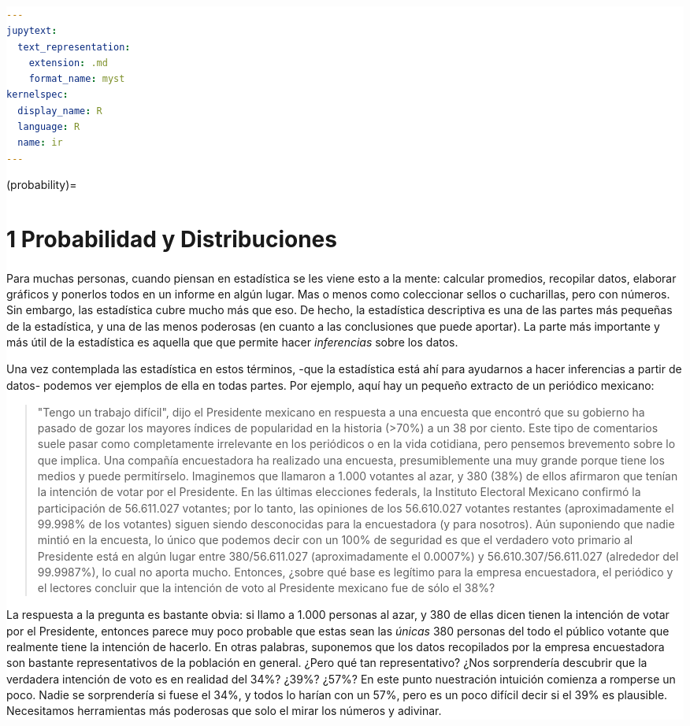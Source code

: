 ```yaml
---
jupytext:
  text_representation:
    extension: .md
    format_name: myst
kernelspec:
  display_name: R
  language: R
  name: ir
---
```


(probability)=

# 1 Probabilidad y Distribuciones

Para muchas personas, cuando piensan en estadística se les viene esto a la mente: calcular promedios, recopilar datos, elaborar gráficos y ponerlos todos en un informe en algún lugar. Mas o menos como coleccionar sellos o cucharillas, pero con números. Sin embargo, las estadística cubre mucho más que eso. De hecho, la estadística descriptiva es una de las partes más pequeñas de la estadística, y una de las menos poderosas (en cuanto a las conclusiones que puede aportar). La parte más importante y más útil de la estadística es aquella que que permite hacer *inferencias*  sobre los datos. 

Una vez contemplada las estadística en estos términos, -que la estadística está ahí para ayudarnos a hacer inferencias a partir de datos- podemos ver ejemplos de ella en todas partes. Por ejemplo, aquí hay un pequeño extracto de un periódico mexicano:

> "Tengo un trabajo difícil", dijo el Presidente mexicano en respuesta a una encuesta que encontró que su gobierno ha pasado de gozar los mayores índices de popularidad en la historia (>70%) a un 38 por ciento. 
Este tipo de comentarios suele pasar como completamente irrelevante en los periódicos o en la vida cotidiana, pero pensemos brevemento sobre lo que implica. Una compañía encuestadora ha realizado una encuesta, presumiblemente una muy grande porque tiene los medios y puede permitírselo. Imaginemos que llamaron a 1.000 votantes al azar, y 380 (38\%) de ellos afirmaron que tenían la intención de votar por el Presidente. En las últimas elecciones federals, la Instituto Electoral Mexicano confirmó la participación de 56.611.027 votantes; por lo tanto, las opiniones de los 56.610.027 votantes restantes (aproximadamente el 99.998\%  de los votantes) siguen siendo desconocidas para la encuestadora (y para nosotros). Aún suponiendo que nadie mintió en la encuesta, lo único que podemos decir con un 100\% de seguridad es que el verdadero voto primario al Presidente está en algún lugar entre 380/56.611.027 (aproximadamente el 0.0007\%) y 56.610.307/56.611.027 (alrededor del 99.9987\%), lo cual no aporta mucho. Entonces, ¿sobre qué base es legítimo para la empresa encuestadora, el periódico y el lectores concluir que la intención de voto al Presidente mexicano fue de sólo el 38\%?

La respuesta a la pregunta es bastante obvia: si llamo a 1.000 personas al azar, y 380 de ellas dicen tienen la intención de votar por el Presidente, entonces parece muy poco probable que estas sean las *únicas* 380 personas del todo el público votante que realmente tiene la intención de hacerlo. En otras palabras, suponemos que los datos recopilados por la empresa encuestadora son bastante representativos de la población en general. ¿Pero qué tan representativo? ¿Nos sorprendería descubrir que la verdadera intención de voto es en realidad del 34\%? ¿39\%? ¿57\%? En este punto nuestración intuición comienza a romperse un poco. Nadie se sorprendería si fuese el 34\%, y todos lo harían con un 57\%, pero es un poco difícil decir si el 39\% es plausible. Necesitamos herramientas más poderosas que solo el mirar los números y adivinar. 
